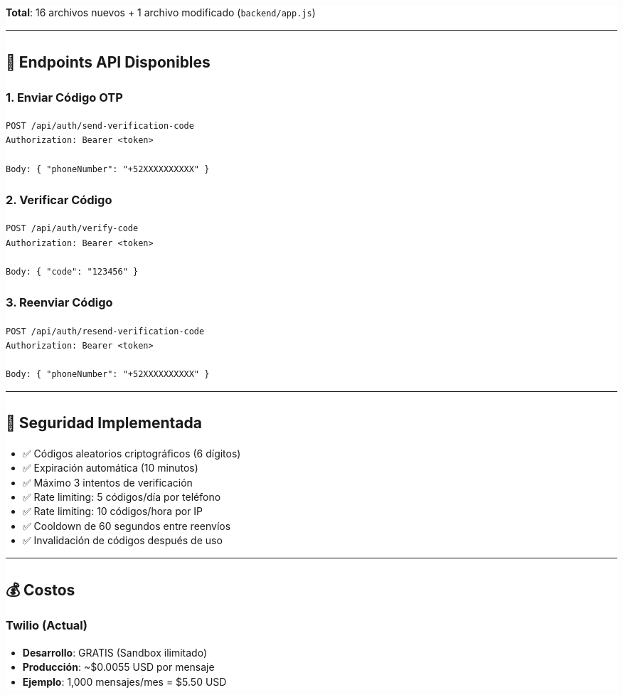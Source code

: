 **Total**: 16 archivos nuevos + 1 archivo modificado (`backend/app.js`)

---

## 🚀 Endpoints API Disponibles

### 1. Enviar Código OTP
```http
POST /api/auth/send-verification-code
Authorization: Bearer <token>

Body: { "phoneNumber": "+52XXXXXXXXXX" }
```

### 2. Verificar Código
```http
POST /api/auth/verify-code
Authorization: Bearer <token>

Body: { "code": "123456" }
```

### 3. Reenviar Código
```http
POST /api/auth/resend-verification-code
Authorization: Bearer <token>

Body: { "phoneNumber": "+52XXXXXXXXXX" }
```

---

## 🔐 Seguridad Implementada

- ✅ Códigos aleatorios criptográficos (6 dígitos)
- ✅ Expiración automática (10 minutos)
- ✅ Máximo 3 intentos de verificación
- ✅ Rate limiting: 5 códigos/día por teléfono
- ✅ Rate limiting: 10 códigos/hora por IP
- ✅ Cooldown de 60 segundos entre reenvíos
- ✅ Invalidación de códigos después de uso

---

## 💰 Costos

### Twilio (Actual)
- **Desarrollo**: GRATIS (Sandbox ilimitado)
- **Producción**: ~$0.0055 USD por mensaje
- **Ejemplo**: 1,000 mensajes/mes = $5.50 USD
